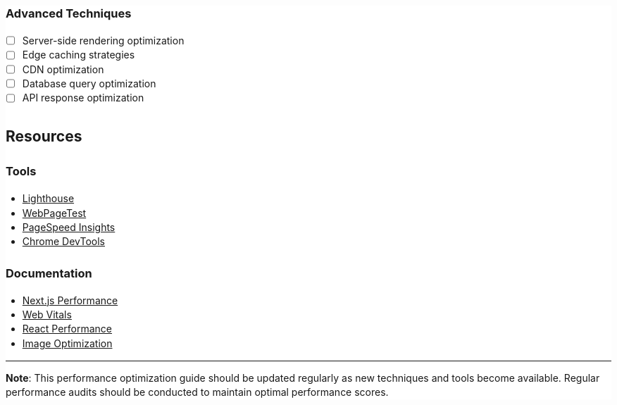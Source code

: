 ### Advanced Techniques
- [ ] Server-side rendering optimization
- [ ] Edge caching strategies
- [ ] CDN optimization
- [ ] Database query optimization
- [ ] API response optimization

## Resources

### Tools
- [Lighthouse](https://developers.google.com/web/tools/lighthouse)
- [WebPageTest](https://www.webpagetest.org/)
- [PageSpeed Insights](https://pagespeed.web.dev/)
- [Chrome DevTools](https://developers.google.com/web/tools/chrome-devtools)

### Documentation
- [Next.js Performance](https://nextjs.org/docs/advanced-features/measuring-performance)
- [Web Vitals](https://web.dev/vitals/)
- [React Performance](https://react.dev/learn/render-and-commit)
- [Image Optimization](https://nextjs.org/docs/basic-features/image-optimization)

---

**Note**: This performance optimization guide should be updated regularly as new techniques and tools become available. Regular performance audits should be conducted to maintain optimal performance scores.
